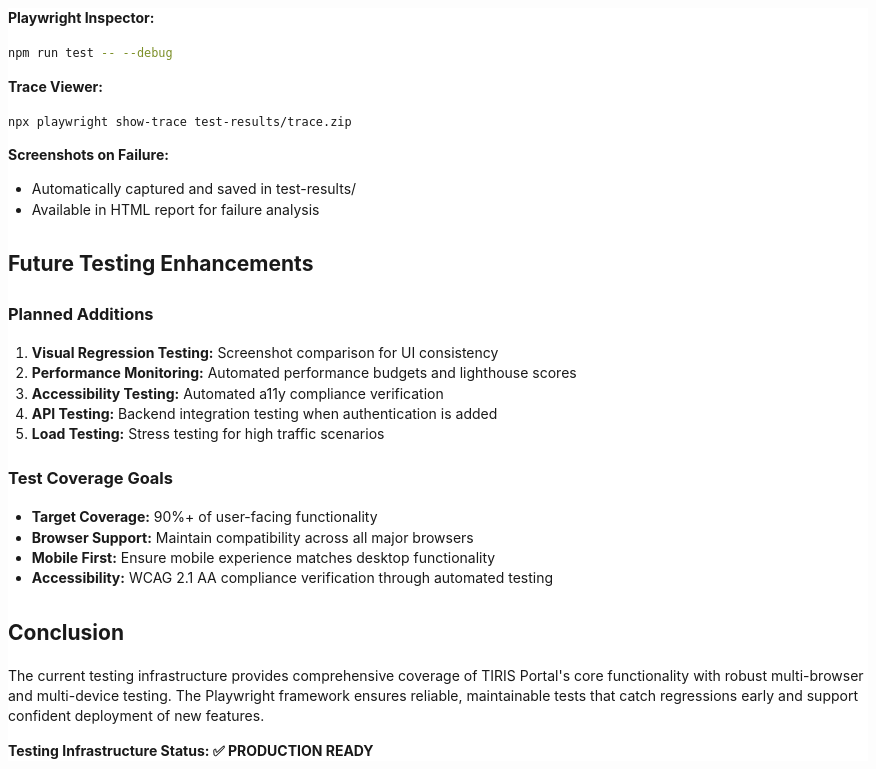 **Playwright Inspector:**
```bash
npm run test -- --debug
```

**Trace Viewer:**
```bash
npx playwright show-trace test-results/trace.zip
```

**Screenshots on Failure:**
- Automatically captured and saved in test-results/
- Available in HTML report for failure analysis

## Future Testing Enhancements

### Planned Additions

1. **Visual Regression Testing:** Screenshot comparison for UI consistency
2. **Performance Monitoring:** Automated performance budgets and lighthouse scores  
3. **Accessibility Testing:** Automated a11y compliance verification
4. **API Testing:** Backend integration testing when authentication is added
5. **Load Testing:** Stress testing for high traffic scenarios

### Test Coverage Goals

- **Target Coverage:** 90%+ of user-facing functionality
- **Browser Support:** Maintain compatibility across all major browsers
- **Mobile First:** Ensure mobile experience matches desktop functionality
- **Accessibility:** WCAG 2.1 AA compliance verification through automated testing

## Conclusion

The current testing infrastructure provides comprehensive coverage of TIRIS Portal's core functionality with robust multi-browser and multi-device testing. The Playwright framework ensures reliable, maintainable tests that catch regressions early and support confident deployment of new features.

**Testing Infrastructure Status: ✅ PRODUCTION READY**
